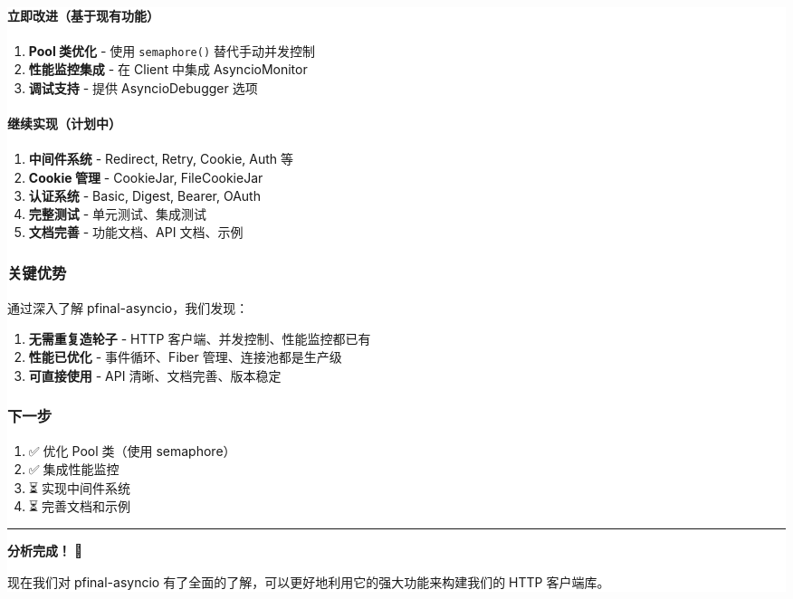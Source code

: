 #### 立即改进（基于现有功能）
1. **Pool 类优化** - 使用 `semaphore()` 替代手动并发控制
2. **性能监控集成** - 在 Client 中集成 AsyncioMonitor
3. **调试支持** - 提供 AsyncioDebugger 选项

#### 继续实现（计划中）
1. **中间件系统** - Redirect, Retry, Cookie, Auth 等
2. **Cookie 管理** - CookieJar, FileCookieJar
3. **认证系统** - Basic, Digest, Bearer, OAuth
4. **完整测试** - 单元测试、集成测试
5. **文档完善** - 功能文档、API 文档、示例

### 关键优势

通过深入了解 pfinal-asyncio，我们发现：

1. **无需重复造轮子** - HTTP 客户端、并发控制、性能监控都已有
2. **性能已优化** - 事件循环、Fiber 管理、连接池都是生产级
3. **可直接使用** - API 清晰、文档完善、版本稳定

### 下一步

1. ✅ 优化 Pool 类（使用 semaphore）
2. ✅ 集成性能监控
3. ⏳ 实现中间件系统
4. ⏳ 完善文档和示例

---

**分析完成！** 🎉

现在我们对 pfinal-asyncio 有了全面的了解，可以更好地利用它的强大功能来构建我们的 HTTP 客户端库。
